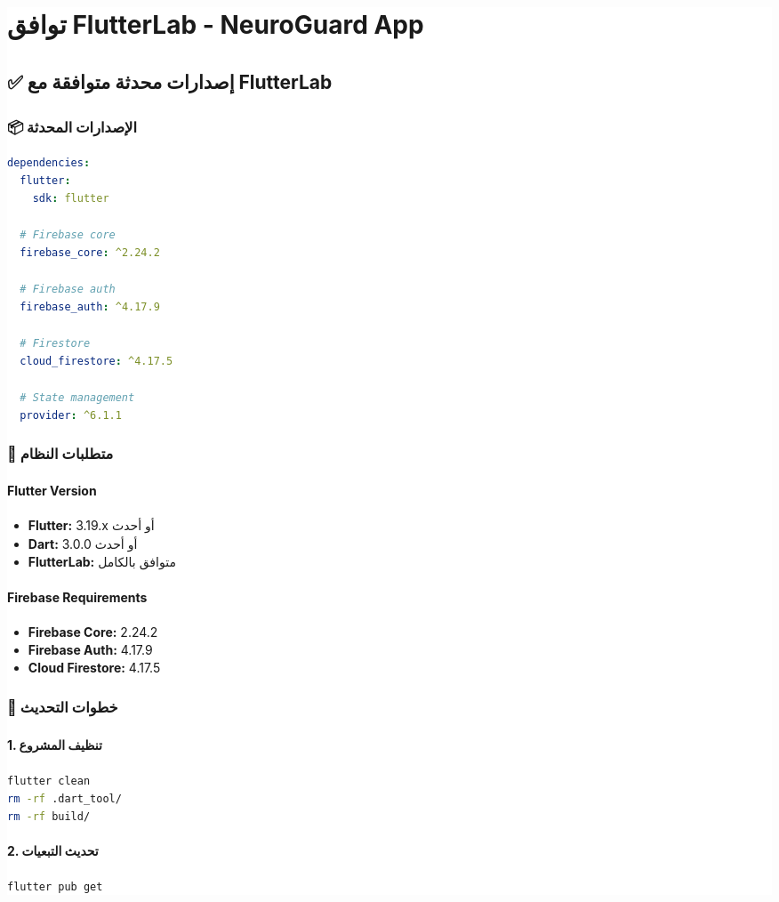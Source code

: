 # توافق FlutterLab - NeuroGuard App

## ✅ إصدارات محدثة متوافقة مع FlutterLab

### 📦 الإصدارات المحدثة

```yaml
dependencies:
  flutter:
    sdk: flutter

  # Firebase core
  firebase_core: ^2.24.2

  # Firebase auth
  firebase_auth: ^4.17.9

  # Firestore
  cloud_firestore: ^4.17.5

  # State management
  provider: ^6.1.1
```

### 🔧 متطلبات النظام

#### Flutter Version
- **Flutter:** 3.19.x أو أحدث
- **Dart:** 3.0.0 أو أحدث
- **FlutterLab:** متوافق بالكامل

#### Firebase Requirements
- **Firebase Core:** 2.24.2
- **Firebase Auth:** 4.17.9
- **Cloud Firestore:** 4.17.5

### 🚀 خطوات التحديث

#### 1. تنظيف المشروع
```bash
flutter clean
rm -rf .dart_tool/
rm -rf build/
```

#### 2. تحديث التبعيات
```bash
flutter pub get
```
